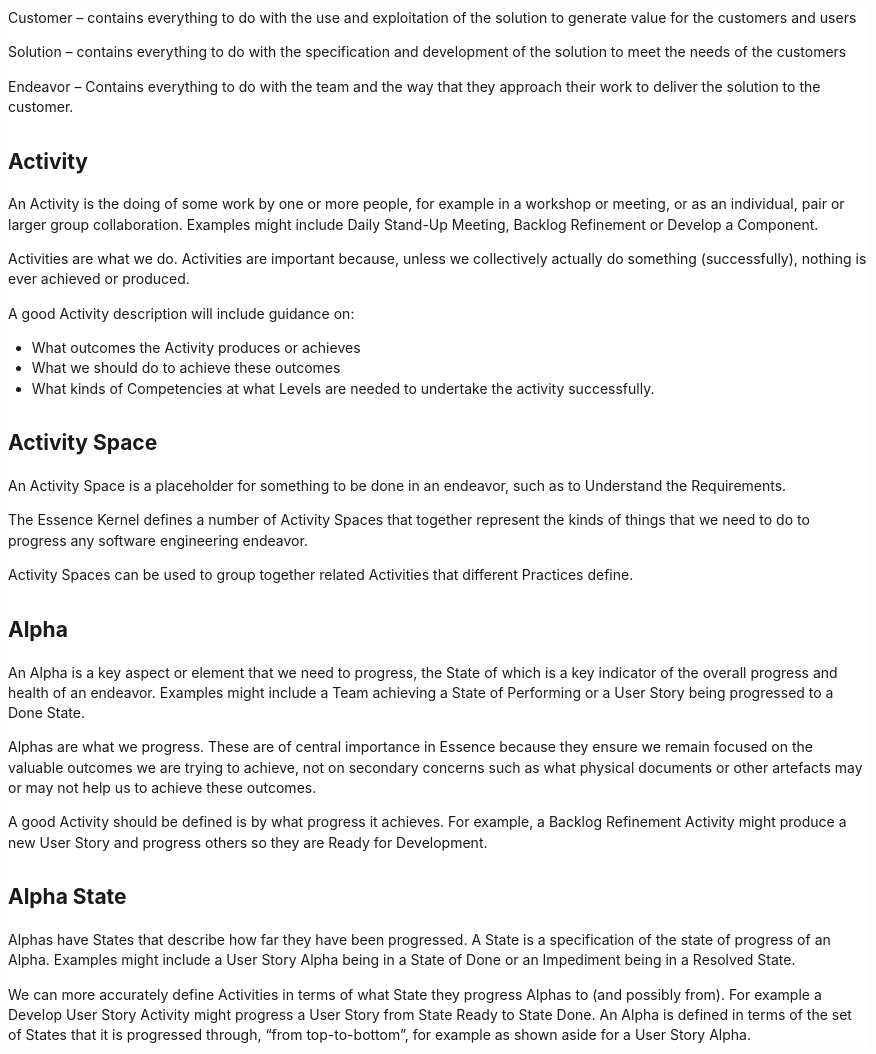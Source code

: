Customer – contains everything to do with the use and exploitation of the solution to generate value for the customers and users

Solution – contains everything to do with the specification and development of the solution to meet the needs of the customers

Endeavor – Contains everything to do with the team and the way that they approach their work to deliver the solution to the customer.

## Activity

An Activity is the doing of some work by one or more people, for example in a workshop or meeting, or as an individual, pair or larger group collaboration. Examples might include Daily Stand-Up Meeting, Backlog Refinement or Develop a Component.

Activities are what we do. Activities are important because, unless we collectively actually do something (successfully), nothing is ever achieved or produced.

A good Activity description will include guidance on:
- What outcomes the Activity produces or achieves
- What we should do to achieve these outcomes
- What kinds of Competencies at what Levels are needed to undertake the activity successfully.

## Activity Space

An Activity Space is a placeholder for something to be done in an endeavor, such as to Understand the Requirements.

The Essence Kernel defines a number of Activity Spaces that together represent the kinds of things that we need to do to progress any software engineering endeavor.

Activity Spaces can be used to group together related Activities that different Practices define.

## Alpha

An Alpha is a key aspect or element that we need to progress, the State of which is a key indicator of the overall progress and health of an endeavor. Examples might include a Team achieving a State of Performing or a User Story being progressed to a Done State.

Alphas are what we progress. These are of central importance in Essence because they ensure we remain focused on the valuable outcomes we are trying to achieve, not on secondary concerns such as what physical documents or other artefacts may or may not help us to achieve these outcomes.

A good Activity should be defined is by what progress it achieves. For example, a Backlog Refinement Activity might produce a new User Story and progress others so they are Ready for Development.

## Alpha State
Alphas have States that describe how far they have been progressed.  A State is a specification of the state of progress of an Alpha. Examples might include a User Story Alpha being in a State of Done or an Impediment being in a Resolved State.

We can more accurately define Activities in terms of what State they progress Alphas to (and possibly from). For example a Develop User Story Activity might progress a User Story from State Ready to State Done.  An Alpha is defined in terms of the set of States that it is progressed through, “from top-to-bottom”, for example as shown aside for a User Story Alpha.
